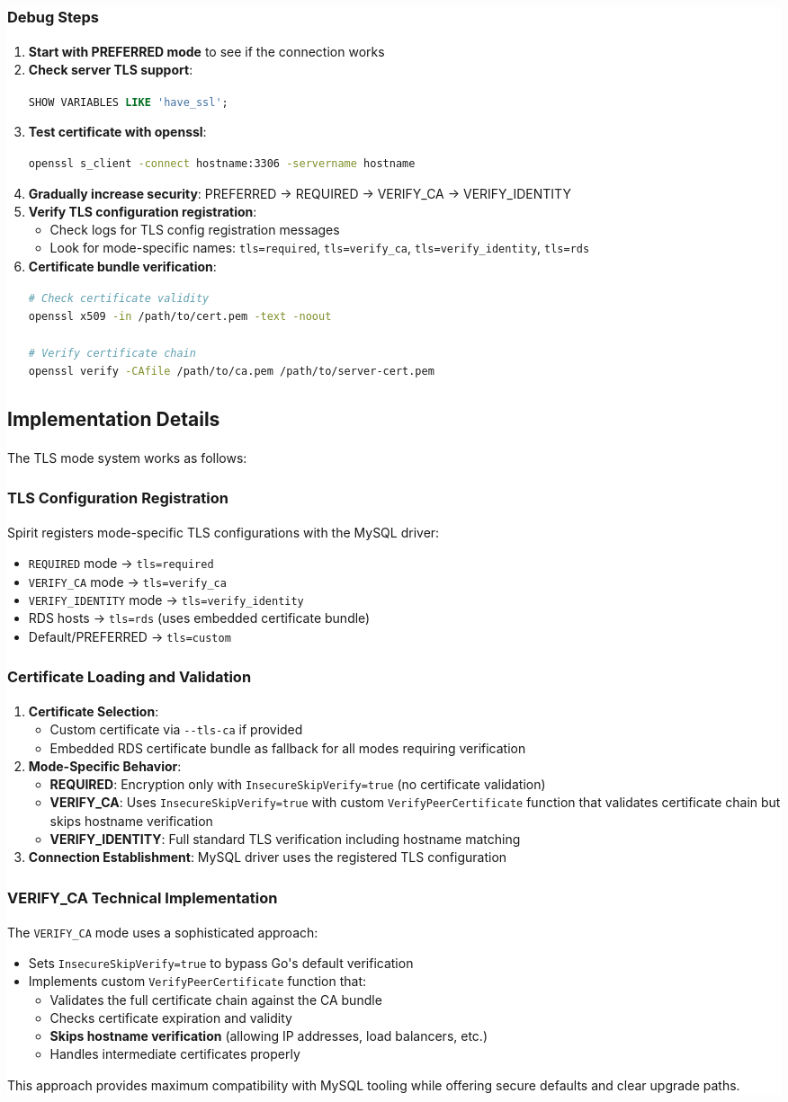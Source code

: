 ### Debug Steps

1. **Start with PREFERRED mode** to see if the connection works
2. **Check server TLS support**:
   ```sql
   SHOW VARIABLES LIKE 'have_ssl';
   ```
3. **Test certificate with openssl**:
   ```bash
   openssl s_client -connect hostname:3306 -servername hostname
   ```
4. **Gradually increase security**: PREFERRED → REQUIRED → VERIFY_CA → VERIFY_IDENTITY
5. **Verify TLS configuration registration**:
   - Check logs for TLS config registration messages
   - Look for mode-specific names: `tls=required`, `tls=verify_ca`, `tls=verify_identity`, `tls=rds`
6. **Certificate bundle verification**:
   ```bash
   # Check certificate validity
   openssl x509 -in /path/to/cert.pem -text -noout
   
   # Verify certificate chain
   openssl verify -CAfile /path/to/ca.pem /path/to/server-cert.pem
   ```

## Implementation Details

The TLS mode system works as follows:

### TLS Configuration Registration
Spirit registers mode-specific TLS configurations with the MySQL driver:
- `REQUIRED` mode → `tls=required` 
- `VERIFY_CA` mode → `tls=verify_ca`
- `VERIFY_IDENTITY` mode → `tls=verify_identity`
- RDS hosts → `tls=rds` (uses embedded certificate bundle)
- Default/PREFERRED → `tls=custom`

### Certificate Loading and Validation
1. **Certificate Selection**: 
   - Custom certificate via `--tls-ca` if provided
   - Embedded RDS certificate bundle as fallback for all modes requiring verification
2. **Mode-Specific Behavior**:
   - **REQUIRED**: Encryption only with `InsecureSkipVerify=true` (no certificate validation)
   - **VERIFY_CA**: Uses `InsecureSkipVerify=true` with custom `VerifyPeerCertificate` function that validates certificate chain but skips hostname verification
   - **VERIFY_IDENTITY**: Full standard TLS verification including hostname matching
3. **Connection Establishment**: MySQL driver uses the registered TLS configuration

### VERIFY_CA Technical Implementation
The `VERIFY_CA` mode uses a sophisticated approach:
- Sets `InsecureSkipVerify=true` to bypass Go's default verification
- Implements custom `VerifyPeerCertificate` function that:
  - Validates the full certificate chain against the CA bundle
  - Checks certificate expiration and validity
  - **Skips hostname verification** (allowing IP addresses, load balancers, etc.)
  - Handles intermediate certificates properly

This approach provides maximum compatibility with MySQL tooling while offering secure defaults and clear upgrade paths.
